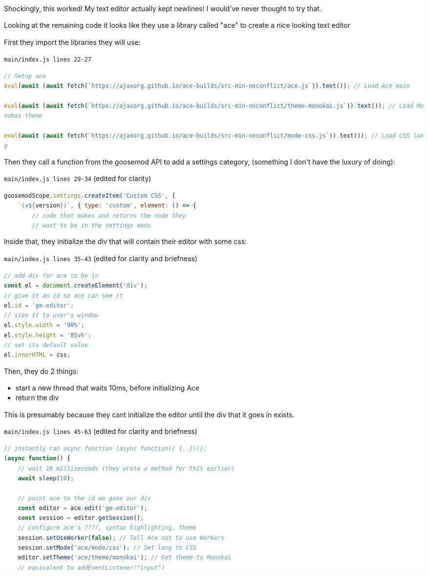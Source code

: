 Shockingly, this worked! My text editor actually kept newlines! I would've never thought to try that.

Looking at the remaining code it looks like they use a library called "ace" to create a nice looking text editor

First they import the libraries they will use:

`main/index.js lines 22-27`
```js
// Setup ace
eval(await (await fetch(`https://ajaxorg.github.io/ace-builds/src-min-noconflict/ace.js`)).text()); // Load Ace main

eval(await (await fetch(`https://ajaxorg.github.io/ace-builds/src-min-noconflict/theme-monokai.js`)).text()); // Load Monokai theme

eval(await (await fetch(`https://ajaxorg.github.io/ace-builds/src-min-noconflict/mode-css.js`)).text()); // Load CSS lang
```

Then they call a function from the goosemod API to add a settings category, (something I don't have the luxury of doing):

`main/index.js lines 29-34` (edited for clarity)
```js
goosemodScope.settings.createItem('Custom CSS', [
    `(v${version})`, { type: 'custom', element: () => {
        // code that makes and returns the node they 
        // want to be in the settings menu
```     

Inside that, they initialize the div that will contain their editor with some css:

`main/index.js lines 35-43` (edited for clarity and briefness)
```js
// add div for ace to be in
const el = document.createElement('div');
// give it an id so ace can see it
el.id = 'gm-editor';
// size it to user's window
el.style.width = '90%';
el.style.height = '85vh';
// set its default value
el.innerHTML = css;
```

Then, they do 2 things:
- start a new thread that waits 10ms, before initializing Ace
- return the div

This is presumably because they cant initialize the editor until the div that it 
goes in exists.

`main/index.js lines 45-63` (edited for clarity and briefness)
```js
// instantly ran async function (async function() {..})();
(async function() {
    // wait 10 milliseconds (they wrote a method for this earlier)
    await sleep(10);

    // point ace to the id we gave our div
    const editor = ace.edit('gm-editor');
    const session = editor.getSession();
    // configure ace's ????, syntax highlighting, theme
    session.setUseWorker(false); // Tell Ace not to use Workers
    session.setMode('ace/mode/css'); // Set lang to CSS
    editor.setTheme('ace/theme/monokai'); // Set theme to Monokai
    // equivalent to addEventListener("input")
```